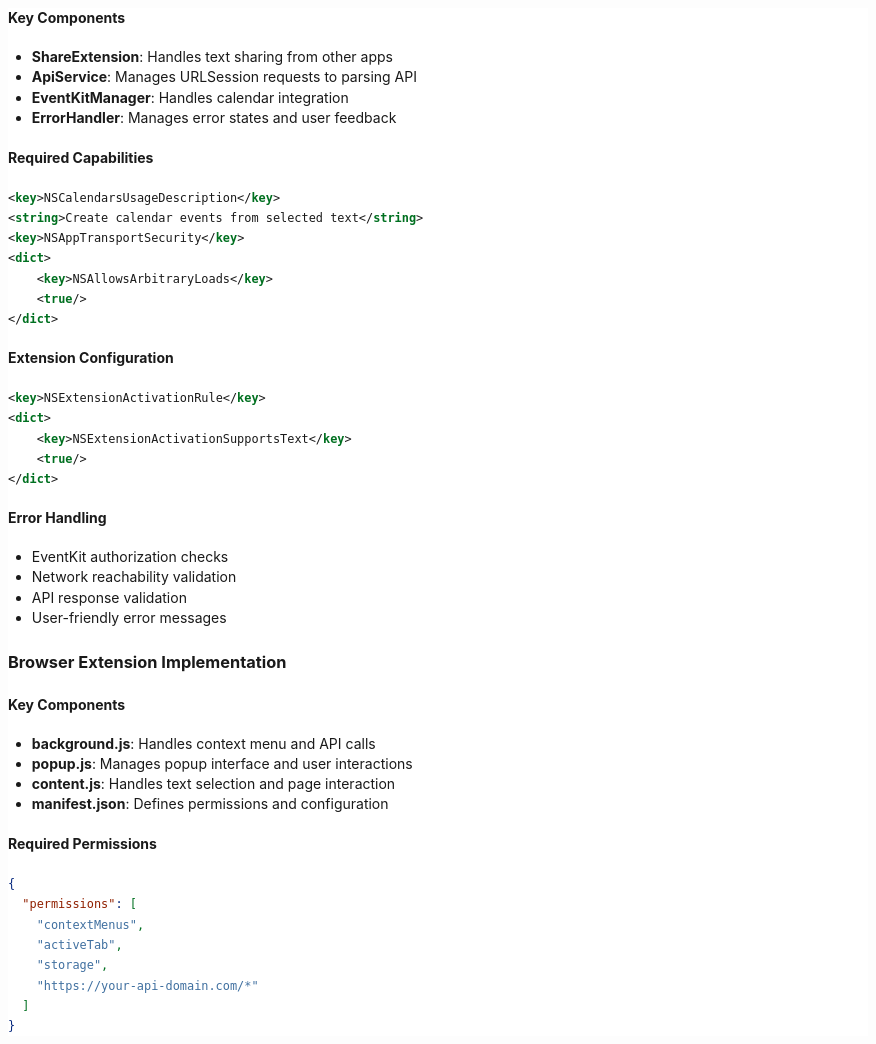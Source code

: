 #### Key Components
- **ShareExtension**: Handles text sharing from other apps
- **ApiService**: Manages URLSession requests to parsing API
- **EventKitManager**: Handles calendar integration
- **ErrorHandler**: Manages error states and user feedback

#### Required Capabilities
```xml
<key>NSCalendarsUsageDescription</key>
<string>Create calendar events from selected text</string>
<key>NSAppTransportSecurity</key>
<dict>
    <key>NSAllowsArbitraryLoads</key>
    <true/>
</dict>
```

#### Extension Configuration
```xml
<key>NSExtensionActivationRule</key>
<dict>
    <key>NSExtensionActivationSupportsText</key>
    <true/>
</dict>
```

#### Error Handling
- EventKit authorization checks
- Network reachability validation
- API response validation
- User-friendly error messages

### Browser Extension Implementation

#### Key Components
- **background.js**: Handles context menu and API calls
- **popup.js**: Manages popup interface and user interactions
- **content.js**: Handles text selection and page interaction
- **manifest.json**: Defines permissions and configuration

#### Required Permissions
```json
{
  "permissions": [
    "contextMenus",
    "activeTab",
    "storage",
    "https://your-api-domain.com/*"
  ]
}
```
